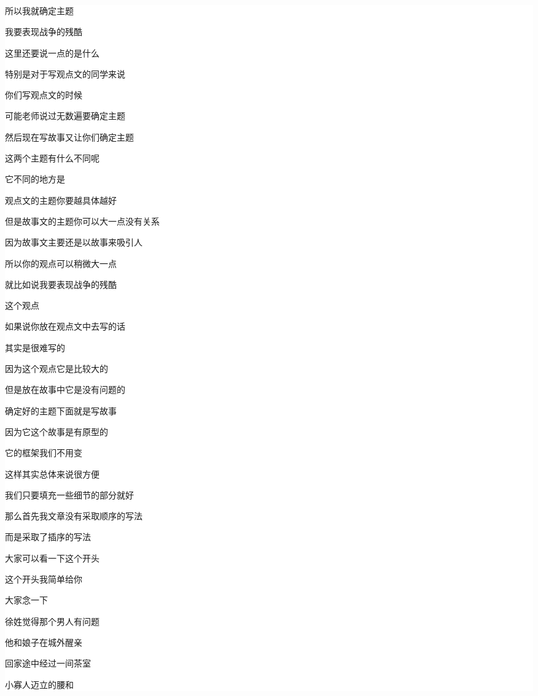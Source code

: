 所以我就确定主题

我要表现战争的残酷

这里还要说一点的是什么

特别是对于写观点文的同学来说

你们写观点文的时候

可能老师说过无数遍要确定主题

然后现在写故事又让你们确定主题

这两个主题有什么不同呢

它不同的地方是

观点文的主题你要越具体越好

但是故事文的主题你可以大一点没有关系

因为故事文主要还是以故事来吸引人

所以你的观点可以稍微大一点

就比如说我要表现战争的残酷

这个观点

如果说你放在观点文中去写的话

其实是很难写的

因为这个观点它是比较大的

但是放在故事中它是没有问题的

确定好的主题下面就是写故事

因为它这个故事是有原型的

它的框架我们不用变

这样其实总体来说很方便

我们只要填充一些细节的部分就好

那么首先我文章没有采取顺序的写法

而是采取了插序的写法

大家可以看一下这个开头

这个开头我简单给你

大家念一下

徐姓觉得那个男人有问题

他和娘子在城外醒亲

回家途中经过一间茶室

小寡人迈立的腰和
